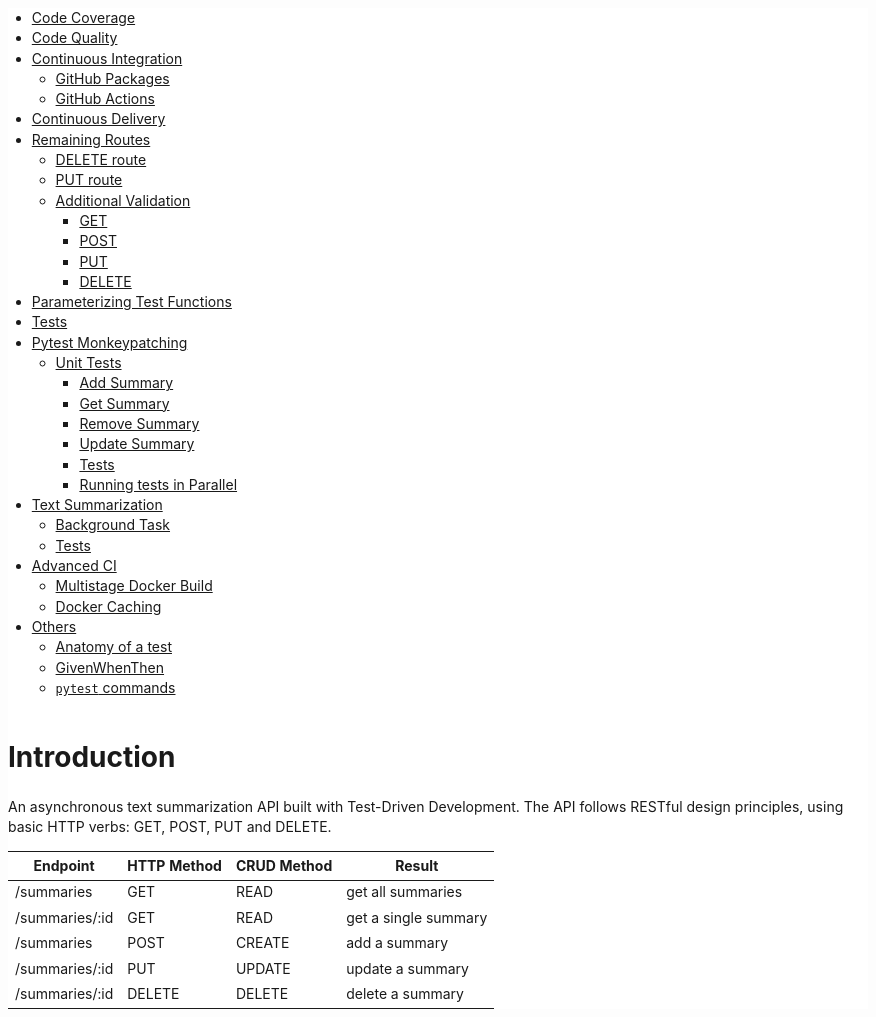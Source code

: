   - [Code Coverage](#code-coverage)
  - [Code Quality](#code-quality)
- [Continuous Integration](#continuous-integration)
  - [GitHub Packages](#github-packages)
  - [GitHub Actions](#github-actions)
- [Continuous Delivery](#continuous-delivery)
- [Remaining Routes](#remaining-routes)
  - [DELETE route](#delete-route)
  - [PUT route](#put-route)
  - [Additional Validation](#additional-validation)
    - [GET](#get)
    - [POST](#post)
    - [PUT](#put)
    - [DELETE](#delete)
- [Parameterizing Test Functions](#parameterizing-test-functions)
- [Tests](#tests)
- [Pytest Monkeypatching](#pytest-monkeypatching)
  - [Unit Tests](#unit-tests)
    - [Add Summary](#add-summary)
    - [Get Summary](#get-summary)
    - [Remove Summary](#remove-summary)
    - [Update Summary](#update-summary)
    - [Tests](#tests-1)
    - [Running tests in Parallel](#running-tests-in-parallel)
- [Text Summarization](#text-summarization)
  - [Background Task](#background-task)
  - [Tests](#tests-2)
- [Advanced CI](#advanced-ci)
  - [Multistage Docker Build](#multistage-docker-build)
  - [Docker Caching](#docker-caching)
- [Others](#others)
  - [Anatomy of a test](#anatomy-of-a-test)
  - [GivenWhenThen](#givenwhenthen)
  - [`pytest` commands](#pytest-commands)

# Introduction

An asynchronous text summarization API built with Test-Driven Development. The API follows RESTful design principles, using basic HTTP verbs: GET, POST, PUT and DELETE.

| Endpoint | HTTP Method | CRUD Method | Result |
| -------- | ----------- | ----------- | ------ |
| /summaries | GET | READ | get all summaries |
| /summaries/:id | GET | READ  | get a single summary |
| /summaries | POST | CREATE | add a summary |
| /summaries/:id | PUT | UPDATE | update a summary |
| /summaries/:id | DELETE | DELETE | delete a summary |
